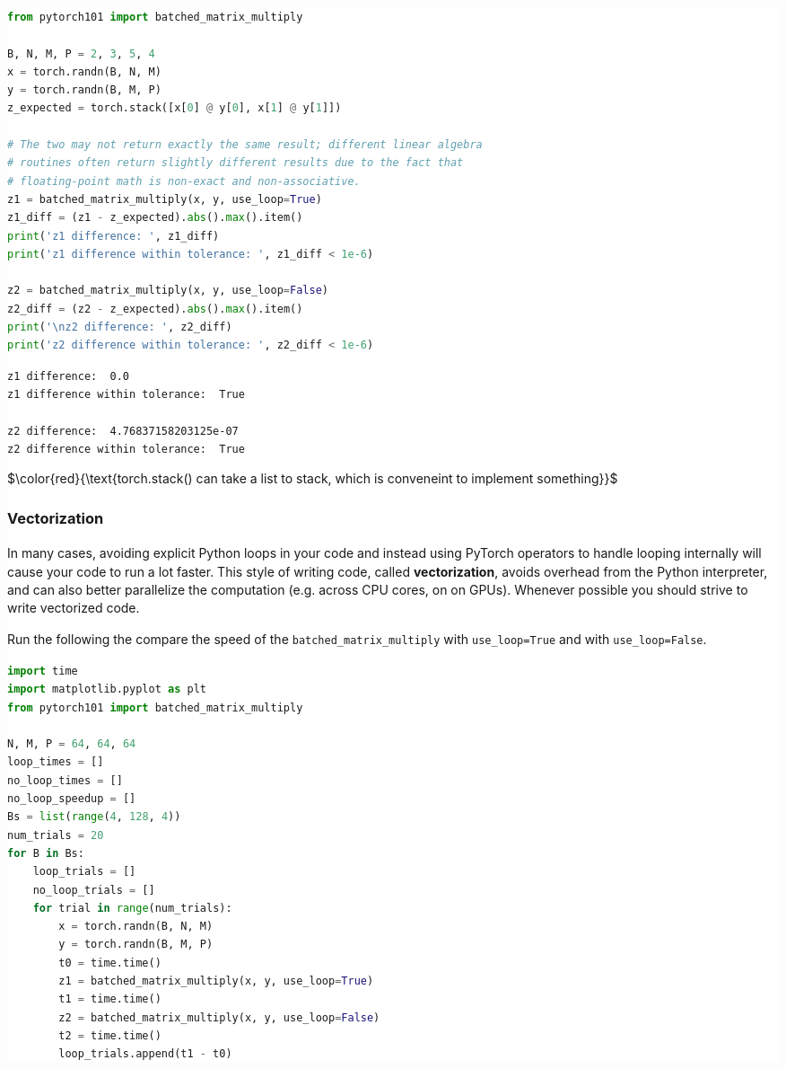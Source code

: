 
```python
from pytorch101 import batched_matrix_multiply

B, N, M, P = 2, 3, 5, 4
x = torch.randn(B, N, M)
y = torch.randn(B, M, P)
z_expected = torch.stack([x[0] @ y[0], x[1] @ y[1]])

# The two may not return exactly the same result; different linear algebra
# routines often return slightly different results due to the fact that
# floating-point math is non-exact and non-associative.
z1 = batched_matrix_multiply(x, y, use_loop=True)
z1_diff = (z1 - z_expected).abs().max().item()
print('z1 difference: ', z1_diff)
print('z1 difference within tolerance: ', z1_diff < 1e-6)

z2 = batched_matrix_multiply(x, y, use_loop=False)
z2_diff = (z2 - z_expected).abs().max().item()
print('\nz2 difference: ', z2_diff)
print('z2 difference within tolerance: ', z2_diff < 1e-6)
```

    z1 difference:  0.0
    z1 difference within tolerance:  True
    
    z2 difference:  4.76837158203125e-07
    z2 difference within tolerance:  True


$\color{red}{\text{torch.stack() can take a list to stack, which is conveneint to implement something}}$

### Vectorization
In many cases, avoiding explicit Python loops in your code and instead using PyTorch operators to handle looping internally will cause your code to run a lot faster. This style of writing code, called **vectorization**, avoids overhead from the Python interpreter, and can also better parallelize the computation (e.g. across CPU cores, on on GPUs). Whenever possible you should strive to write vectorized code.

Run the following the compare the speed of the `batched_matrix_multiply` with `use_loop=True` and with `use_loop=False`.


```python
import time
import matplotlib.pyplot as plt
from pytorch101 import batched_matrix_multiply

N, M, P = 64, 64, 64
loop_times = []
no_loop_times = []
no_loop_speedup = []
Bs = list(range(4, 128, 4))
num_trials = 20
for B in Bs:
    loop_trials = []
    no_loop_trials = []
    for trial in range(num_trials):
        x = torch.randn(B, N, M)
        y = torch.randn(B, M, P)
        t0 = time.time()
        z1 = batched_matrix_multiply(x, y, use_loop=True)
        t1 = time.time()
        z2 = batched_matrix_multiply(x, y, use_loop=False)
        t2 = time.time()
        loop_trials.append(t1 - t0)
```